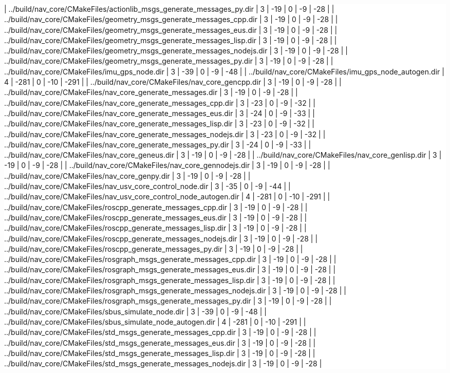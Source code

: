 | ../build/nav_core/CMakeFiles/actionlib_msgs_generate_messages_py.dir | 3 | -19 | 0 | -9 | -28 |
| ../build/nav_core/CMakeFiles/geometry_msgs_generate_messages_cpp.dir | 3 | -19 | 0 | -9 | -28 |
| ../build/nav_core/CMakeFiles/geometry_msgs_generate_messages_eus.dir | 3 | -19 | 0 | -9 | -28 |
| ../build/nav_core/CMakeFiles/geometry_msgs_generate_messages_lisp.dir | 3 | -19 | 0 | -9 | -28 |
| ../build/nav_core/CMakeFiles/geometry_msgs_generate_messages_nodejs.dir | 3 | -19 | 0 | -9 | -28 |
| ../build/nav_core/CMakeFiles/geometry_msgs_generate_messages_py.dir | 3 | -19 | 0 | -9 | -28 |
| ../build/nav_core/CMakeFiles/imu_gps_node.dir | 3 | -39 | 0 | -9 | -48 |
| ../build/nav_core/CMakeFiles/imu_gps_node_autogen.dir | 4 | -281 | 0 | -10 | -291 |
| ../build/nav_core/CMakeFiles/nav_core_gencpp.dir | 3 | -19 | 0 | -9 | -28 |
| ../build/nav_core/CMakeFiles/nav_core_generate_messages.dir | 3 | -19 | 0 | -9 | -28 |
| ../build/nav_core/CMakeFiles/nav_core_generate_messages_cpp.dir | 3 | -23 | 0 | -9 | -32 |
| ../build/nav_core/CMakeFiles/nav_core_generate_messages_eus.dir | 3 | -24 | 0 | -9 | -33 |
| ../build/nav_core/CMakeFiles/nav_core_generate_messages_lisp.dir | 3 | -23 | 0 | -9 | -32 |
| ../build/nav_core/CMakeFiles/nav_core_generate_messages_nodejs.dir | 3 | -23 | 0 | -9 | -32 |
| ../build/nav_core/CMakeFiles/nav_core_generate_messages_py.dir | 3 | -24 | 0 | -9 | -33 |
| ../build/nav_core/CMakeFiles/nav_core_geneus.dir | 3 | -19 | 0 | -9 | -28 |
| ../build/nav_core/CMakeFiles/nav_core_genlisp.dir | 3 | -19 | 0 | -9 | -28 |
| ../build/nav_core/CMakeFiles/nav_core_gennodejs.dir | 3 | -19 | 0 | -9 | -28 |
| ../build/nav_core/CMakeFiles/nav_core_genpy.dir | 3 | -19 | 0 | -9 | -28 |
| ../build/nav_core/CMakeFiles/nav_usv_core_control_node.dir | 3 | -35 | 0 | -9 | -44 |
| ../build/nav_core/CMakeFiles/nav_usv_core_control_node_autogen.dir | 4 | -281 | 0 | -10 | -291 |
| ../build/nav_core/CMakeFiles/roscpp_generate_messages_cpp.dir | 3 | -19 | 0 | -9 | -28 |
| ../build/nav_core/CMakeFiles/roscpp_generate_messages_eus.dir | 3 | -19 | 0 | -9 | -28 |
| ../build/nav_core/CMakeFiles/roscpp_generate_messages_lisp.dir | 3 | -19 | 0 | -9 | -28 |
| ../build/nav_core/CMakeFiles/roscpp_generate_messages_nodejs.dir | 3 | -19 | 0 | -9 | -28 |
| ../build/nav_core/CMakeFiles/roscpp_generate_messages_py.dir | 3 | -19 | 0 | -9 | -28 |
| ../build/nav_core/CMakeFiles/rosgraph_msgs_generate_messages_cpp.dir | 3 | -19 | 0 | -9 | -28 |
| ../build/nav_core/CMakeFiles/rosgraph_msgs_generate_messages_eus.dir | 3 | -19 | 0 | -9 | -28 |
| ../build/nav_core/CMakeFiles/rosgraph_msgs_generate_messages_lisp.dir | 3 | -19 | 0 | -9 | -28 |
| ../build/nav_core/CMakeFiles/rosgraph_msgs_generate_messages_nodejs.dir | 3 | -19 | 0 | -9 | -28 |
| ../build/nav_core/CMakeFiles/rosgraph_msgs_generate_messages_py.dir | 3 | -19 | 0 | -9 | -28 |
| ../build/nav_core/CMakeFiles/sbus_simulate_node.dir | 3 | -39 | 0 | -9 | -48 |
| ../build/nav_core/CMakeFiles/sbus_simulate_node_autogen.dir | 4 | -281 | 0 | -10 | -291 |
| ../build/nav_core/CMakeFiles/std_msgs_generate_messages_cpp.dir | 3 | -19 | 0 | -9 | -28 |
| ../build/nav_core/CMakeFiles/std_msgs_generate_messages_eus.dir | 3 | -19 | 0 | -9 | -28 |
| ../build/nav_core/CMakeFiles/std_msgs_generate_messages_lisp.dir | 3 | -19 | 0 | -9 | -28 |
| ../build/nav_core/CMakeFiles/std_msgs_generate_messages_nodejs.dir | 3 | -19 | 0 | -9 | -28 |